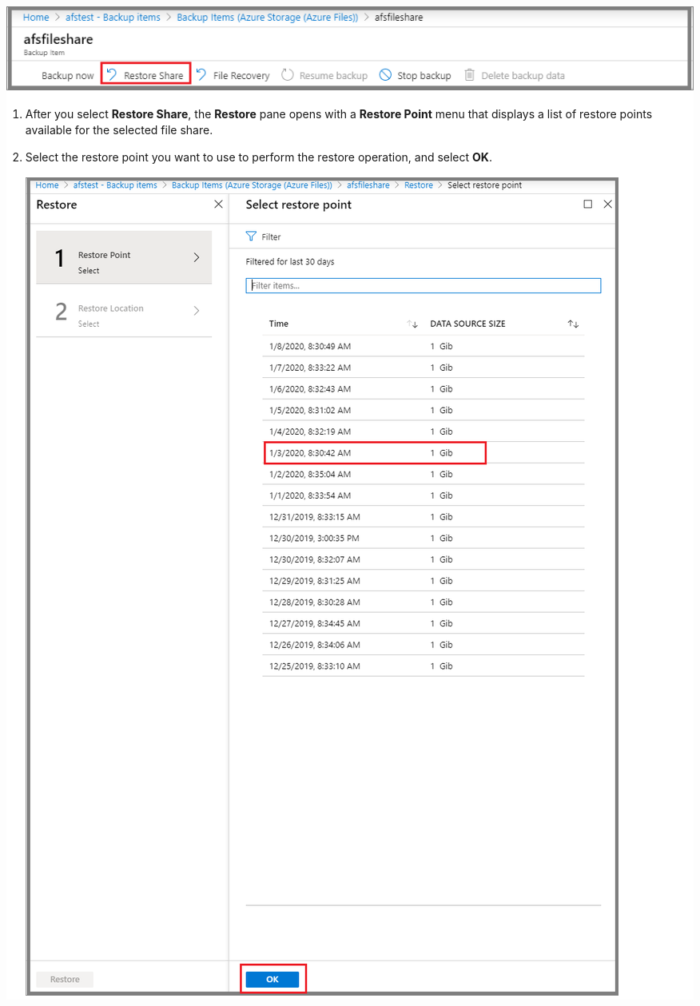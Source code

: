    ![Select Restore Share](./media/restore-afs/restore-share.png)

1. After you select **Restore Share**, the **Restore** pane opens with a **Restore Point** menu that displays a list of restore points available for the selected file share.

1. Select the restore point you want to use to perform the restore operation, and select **OK**.

    ![Select restore point](./media/restore-afs/restore-point.png)